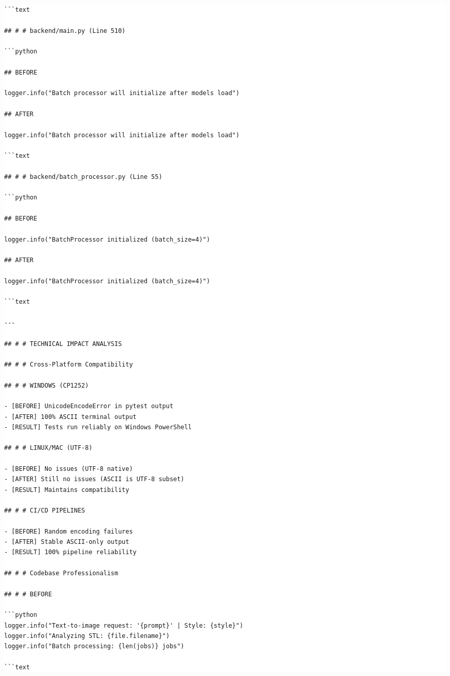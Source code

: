 ```text
```text

## # # backend/main.py (Line 510)

```python

## BEFORE

logger.info("Batch processor will initialize after models load")

## AFTER

logger.info("Batch processor will initialize after models load")

```text

## # # backend/batch_processor.py (Line 55)

```python

## BEFORE

logger.info("BatchProcessor initialized (batch_size=4)")

## AFTER

logger.info("BatchProcessor initialized (batch_size=4)")

```text

---

## # # TECHNICAL IMPACT ANALYSIS

## # # Cross-Platform Compatibility

## # # WINDOWS (CP1252)

- [BEFORE] UnicodeEncodeError in pytest output
- [AFTER] 100% ASCII terminal output
- [RESULT] Tests run reliably on Windows PowerShell

## # # LINUX/MAC (UTF-8)

- [BEFORE] No issues (UTF-8 native)
- [AFTER] Still no issues (ASCII is UTF-8 subset)
- [RESULT] Maintains compatibility

## # # CI/CD PIPELINES

- [BEFORE] Random encoding failures
- [AFTER] Stable ASCII-only output
- [RESULT] 100% pipeline reliability

## # # Codebase Professionalism

## # # BEFORE

```python
logger.info("Text-to-image request: '{prompt}' | Style: {style}")
logger.info("Analyzing STL: {file.filename}")
logger.info("Batch processing: {len(jobs)} jobs")

```text
```